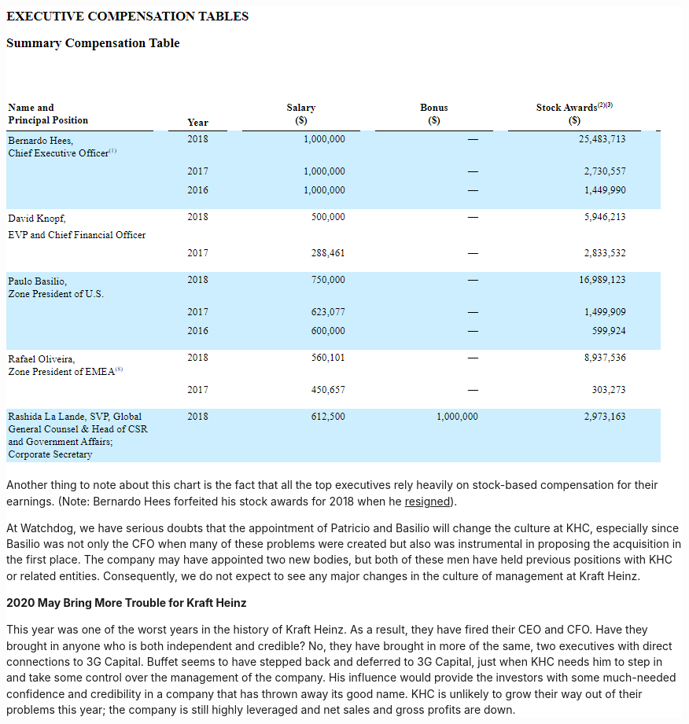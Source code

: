 <img src="/uploads/KHC%20image%204.png" alt="KHC-img4" class="img-fluid" />

Another thing to note about this chart is the fact that all the top executives rely heavily on stock-based compensation for their earnings.  (Note: Bernardo Hees forfeited his stock awards for 2018 when he [resigned](https://www.sec.gov/Archives/edgar/data/1637459/000163745919000050/a6719exhibit991.htm)).

At Watchdog, we have serious doubts that the appointment of Patricio and Basilio will change the culture at KHC, especially since Basilio was not only the CFO when many of these problems were created but also was instrumental in proposing the acquisition in the first place.  The company may have appointed two new bodies, but both of these men have held previous positions with KHC or related entities. Consequently, we do not expect to see any major changes in the culture of management at Kraft Heinz.

**2020 May Bring More Trouble for Kraft Heinz**

This year was one of the worst years in the history of Kraft Heinz.  As a result, they have fired their CEO and CFO.  Have they brought in anyone who is both independent and credible?  No, they have brought in more of the same, two executives with direct connections to 3G Capital.  Buffet seems to have stepped back and deferred to 3G Capital, just when KHC needs him to step in and take some control over the management of the company.  His influence would provide the investors with some much-needed confidence and credibility in a company that has thrown away its good name.
KHC is unlikely to grow their way out of their problems this year; the company is still highly leveraged and net sales and gross profits are down.
